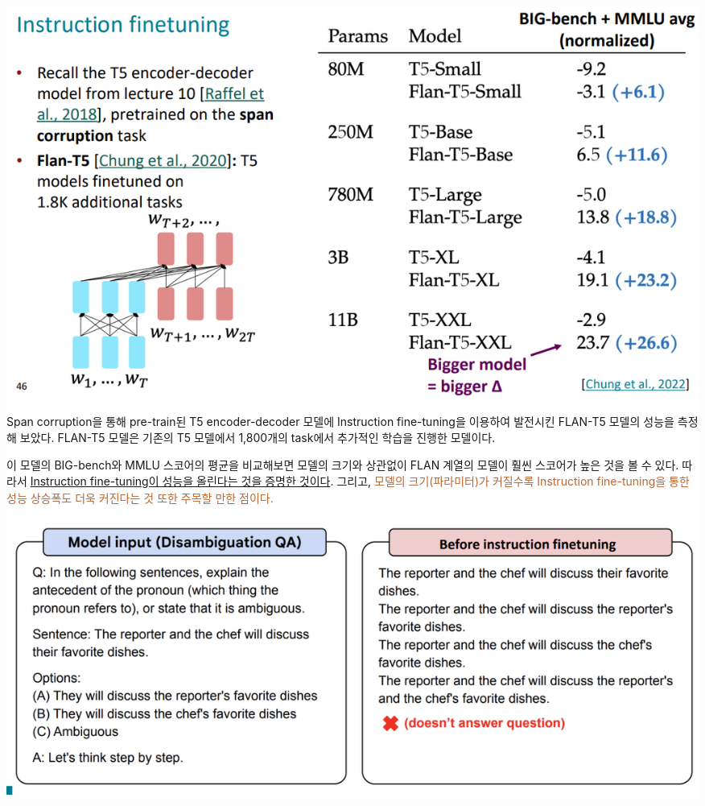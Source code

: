 ![Untitled](/assets/img/2023-11-12-Instruction%20fine-tuning&Reinforcement%20Learning/Untitled%207.png)

Span corruption을 통해 pre-train된 T5 encoder-decoder 모델에 Instruction fine-tuning을 이용하여 발전시킨 FLAN-T5 모델의 성능을 측정해 보았다. FLAN-T5 모델은 기존의 T5 모델에서 1,800개의 task에서 추가적인 학습을 진행한 모델이다.

이 모델의 BIG-bench와 MMLU 스코어의 평균을 비교해보면 모델의 크기와 상관없이 FLAN 계열의 모델이 훨씬 스코어가 높은 것을 볼 수 있다. 따라서 <U>Instruction fine-tuning이 성능을 올린다는 것을 증명한 것이다</U>. 그리고, <span style="color:#BA6835">모델의 크기(파라미터)가 커질수록 Instruction fine-tuning을 통한 성능 상승폭도 더욱 커진다는 것 또한 주목할 만한 점이다.</span>

![Untitled](/assets/img/2023-11-12-Instruction%20fine-tuning&Reinforcement%20Learning/Untitled%208.png)
